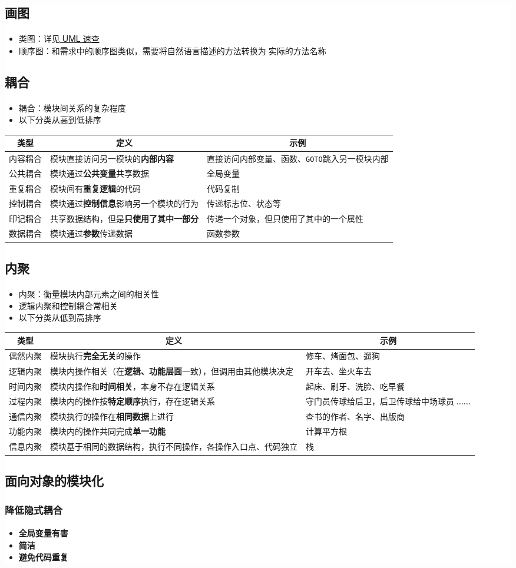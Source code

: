 ## 画图

* 类图：详见[ UML 速查](oop-cheatsheet.md)
* 顺序图：和需求中的顺序图类似，需要将自然语言描述的方法转换为 实际的方法名称

## 耦合

* 耦合：模块间关系的复杂程度
* 以下分类从高到低排序

| 类型   | 定义                     | 示例                         |
| ---- | ---------------------- | -------------------------- |
| 内容耦合 | 模块直接访问另一模块的**内部内容**    | 直接访问内部变量、函数、`GOTO`跳入另一模块内部 |
| 公共耦合 | 模块通过**公共变量**共享数据       | 全局变量                       |
| 重复耦合 | 模块间有**重复逻辑**的代码        | 代码复制                       |
| 控制耦合 | 模块通过**控制信息**影响另一个模块的行为 | 传递标志位、状态等                  |
| 印记耦合 | 共享数据结构，但是**只使用了其中一部分** | 传递一个对象，但只使用了其中的一个属性        |
| 数据耦合 | 模块通过**参数**传递数据         | 函数参数                       |

## 内聚

* 内聚：衡量模块内部元素之间的相关性
* 逻辑内聚和控制耦合常相关
* 以下分类从低到高排序

| 类型   | 定义                                 | 示例                    |
| ---- | ---------------------------------- | --------------------- |
| 偶然内聚 | 模块执行**完全无关**的操作                    | 修车、烤面包、遛狗             |
| 逻辑内聚 | 模块内操作相关（在**逻辑、功能层面**一致），但调用由其他模块决定 | 开车去、坐火车去              |
| 时间内聚 | 模块内操作和**时间相关**，本身不存在逻辑关系           | 起床、刷牙、洗脸、吃早餐          |
| 过程内聚 | 模块内的操作按**特定顺序**执行，存在逻辑关系           | 守门员传球给后卫，后卫传球给中场球员 …… |
| 通信内聚 | 模块执行的操作在**相同数据**上进行                | 查书的作者、名字、出版商          |
| 功能内聚 | 模块内的操作共同完成**单一功能**                 | 计算平方根                 |
| 信息内聚 | 模块基于相同的数据结构，执行不同操作，各操作入口点、代码独立     | 栈                     |

## 面向对象的模块化

### 降低隐式耦合

* **全局变量有害**
* **简洁**
* **避免代码重复**
